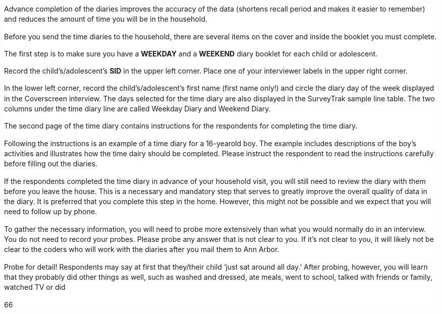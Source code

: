 

Advance completion of the diaries improves the accuracy of the data
(shortens recall period and makes it easier to remember) and reduces
the amount of time you will be in the household.


Before you send the time diaries to the household, there are several
items on the cover and inside the booklet you must complete.


The first step is to make sure you have a **WEEKDAY** and a
**WEEKEND** diary booklet for each child or adolescent.


Record the child’s/adolescent’s **SID** in the upper left corner. Place one
of your interviewer labels in the upper right corner.


In the lower left corner, record the child’s/adolescent’s first name (first
name only!) and circle the diary day of the week displayed in the
Coverscreen interview. The days selected for the time diary are also
displayed in the SurveyTrak sample line table. The two columns under
the time diary line are called Weekday Diary and Weekend Diary.


The second page of the time diary contains instructions for the
respondents for completing the time diary.


Following the instructions is an example of a time diary for a 16-yearold boy. The example includes descriptions of the boy’s activities and
illustrates how the time dairy should be completed. Please instruct the
respondent to read the instructions carefully before filling out the
diaries.


If the respondents completed the time diary in advance of your
household visit, you will still need to review the diary with them before
you leave the house. This is a necessary and mandatory step that serves
to greatly improve the overall quality of data in the diary. It is
preferred that you complete this step in the home. However, this might
not be possible and we expect that you will need to follow up by phone.


To gather the necessary information, you will need to probe more
extensively than what you would normally do in an interview. You do
not need to record your probes. Please probe any answer that is not
clear to you. If it’s not clear to you, it will likely not be clear to the
coders who will work with the diaries after you mail them to Ann
Arbor.


Probe for detail! Respondents may say at first that they/their child ‘just
sat around all day.’ After probing, however, you will learn that they
probably did other things as well, such as washed and dressed, ate
meals, went to school, talked with friends or family, watched TV or did


66
